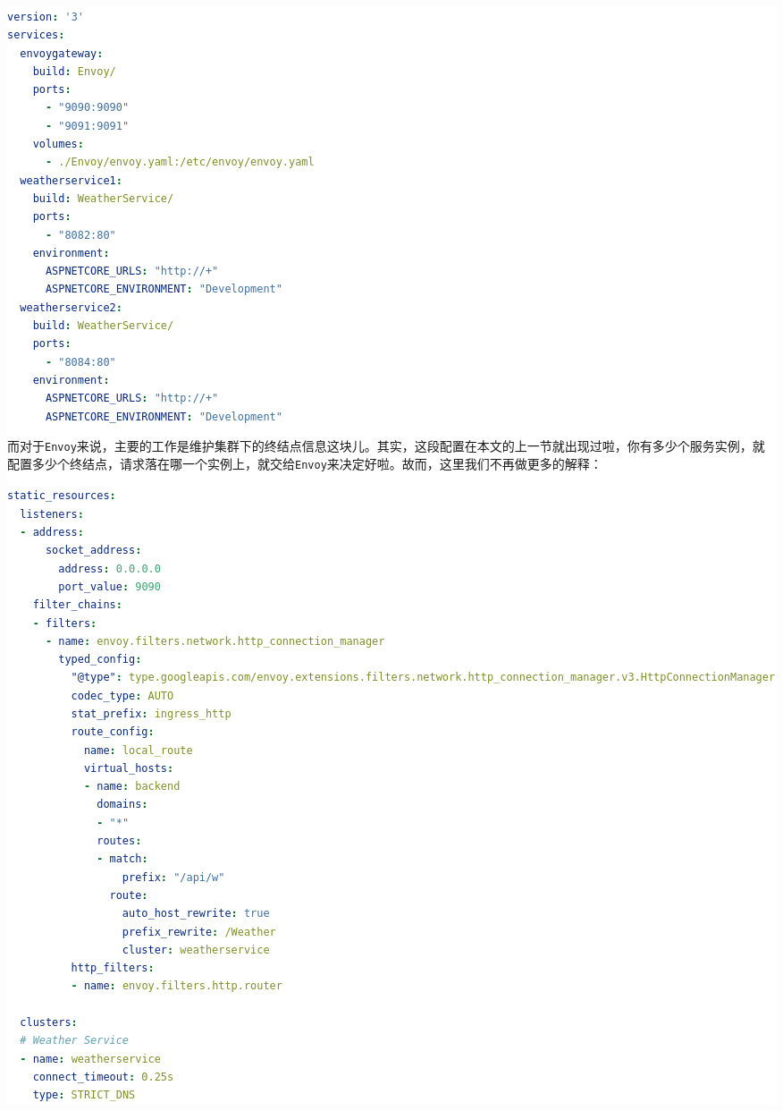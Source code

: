 ```yaml
version: '3'
services:
  envoygateway:
    build: Envoy/
    ports:
      - "9090:9090"
      - "9091:9091"
    volumes:
      - ./Envoy/envoy.yaml:/etc/envoy/envoy.yaml
  weatherservice1:
    build: WeatherService/
    ports:
      - "8082:80"
    environment:
      ASPNETCORE_URLS: "http://+"
      ASPNETCORE_ENVIRONMENT: "Development"
  weatherservice2:
    build: WeatherService/
    ports:
      - "8084:80"
    environment:
      ASPNETCORE_URLS: "http://+"
      ASPNETCORE_ENVIRONMENT: "Development"  
```

而对于`Envoy`来说，主要的工作是维护集群下的终结点信息这块儿。其实，这段配置在本文的上一节就出现过啦，你有多少个服务实例，就配置多少个终结点，请求落在哪一个实例上，就交给`Envoy`来决定好啦。故而，这里我们不再做更多的解释：

```yaml
static_resources:
  listeners:
  - address:
      socket_address:
        address: 0.0.0.0
        port_value: 9090
    filter_chains:
    - filters:
      - name: envoy.filters.network.http_connection_manager
        typed_config:
          "@type": type.googleapis.com/envoy.extensions.filters.network.http_connection_manager.v3.HttpConnectionManager
          codec_type: AUTO
          stat_prefix: ingress_http
          route_config:
            name: local_route
            virtual_hosts:
            - name: backend
              domains:
              - "*"
              routes:
              - match:
                  prefix: "/api/w"
                route:
                  auto_host_rewrite: true
                  prefix_rewrite: /Weather
                  cluster: weatherservice
          http_filters:
          - name: envoy.filters.http.router

  clusters:
  # Weather Service
  - name: weatherservice
    connect_timeout: 0.25s
    type: STRICT_DNS
```